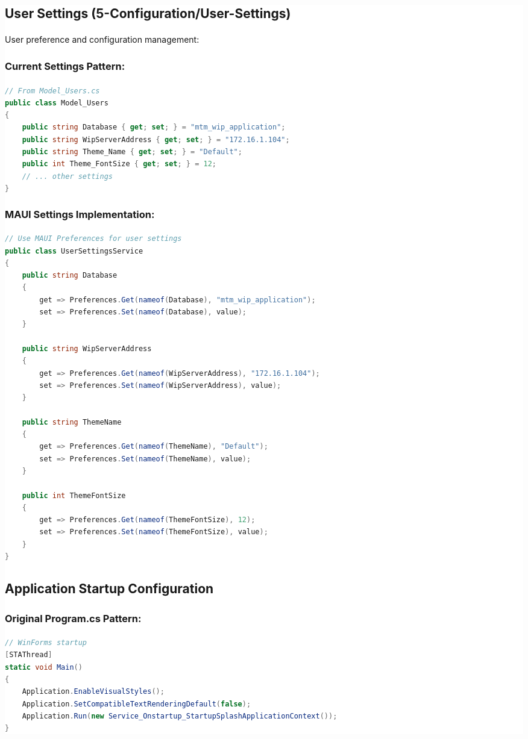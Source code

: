 ## User Settings (5-Configuration/User-Settings)
User preference and configuration management:

### Current Settings Pattern:
```csharp
// From Model_Users.cs
public class Model_Users
{
    public string Database { get; set; } = "mtm_wip_application";
    public string WipServerAddress { get; set; } = "172.16.1.104";
    public string Theme_Name { get; set; } = "Default";
    public int Theme_FontSize { get; set; } = 12;
    // ... other settings
}
```

### MAUI Settings Implementation:
```csharp
// Use MAUI Preferences for user settings
public class UserSettingsService
{
    public string Database
    {
        get => Preferences.Get(nameof(Database), "mtm_wip_application");
        set => Preferences.Set(nameof(Database), value);
    }
    
    public string WipServerAddress
    {
        get => Preferences.Get(nameof(WipServerAddress), "172.16.1.104");
        set => Preferences.Set(nameof(WipServerAddress), value);
    }
    
    public string ThemeName
    {
        get => Preferences.Get(nameof(ThemeName), "Default");
        set => Preferences.Set(nameof(ThemeName), value);
    }
    
    public int ThemeFontSize
    {
        get => Preferences.Get(nameof(ThemeFontSize), 12);
        set => Preferences.Set(nameof(ThemeFontSize), value);
    }
}
```

## Application Startup Configuration

### Original Program.cs Pattern:
```csharp
// WinForms startup
[STAThread]
static void Main()
{
    Application.EnableVisualStyles();
    Application.SetCompatibleTextRenderingDefault(false);
    Application.Run(new Service_Onstartup_StartupSplashApplicationContext());
}
```
